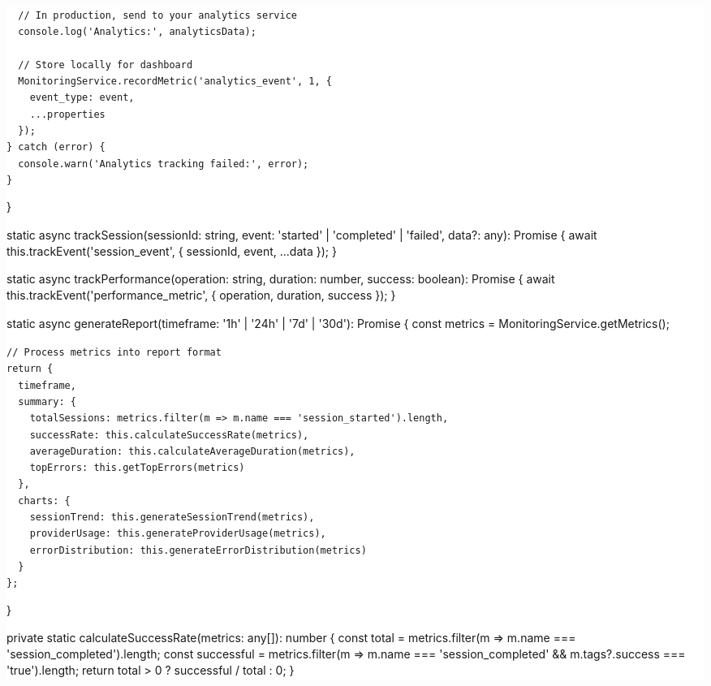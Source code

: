       // In production, send to your analytics service
      console.log('Analytics:', analyticsData);

      // Store locally for dashboard
      MonitoringService.recordMetric('analytics_event', 1, {
        event_type: event,
        ...properties
      });
    } catch (error) {
      console.warn('Analytics tracking failed:', error);
    }
  }

  static async trackSession(sessionId: string, event: 'started' | 'completed' | 'failed', data?: any): Promise<void> {
    await this.trackEvent('session_event', {
      sessionId,
      event,
      ...data
    });
  }

  static async trackPerformance(operation: string, duration: number, success: boolean): Promise<void> {
    await this.trackEvent('performance_metric', {
      operation,
      duration,
      success
    });
  }

  static async generateReport(timeframe: '1h' | '24h' | '7d' | '30d'): Promise<any> {
    const metrics = MonitoringService.getMetrics();
    
    // Process metrics into report format
    return {
      timeframe,
      summary: {
        totalSessions: metrics.filter(m => m.name === 'session_started').length,
        successRate: this.calculateSuccessRate(metrics),
        averageDuration: this.calculateAverageDuration(metrics),
        topErrors: this.getTopErrors(metrics)
      },
      charts: {
        sessionTrend: this.generateSessionTrend(metrics),
        providerUsage: this.generateProviderUsage(metrics),
        errorDistribution: this.generateErrorDistribution(metrics)
      }
    };
  }

  private static calculateSuccessRate(metrics: any[]): number {
    const total = metrics.filter(m => m.name === 'session_completed').length;
    const successful = metrics.filter(m => m.name === 'session_completed' && m.tags?.success === 'true').length;
    return total > 0 ? successful / total : 0;
  }
